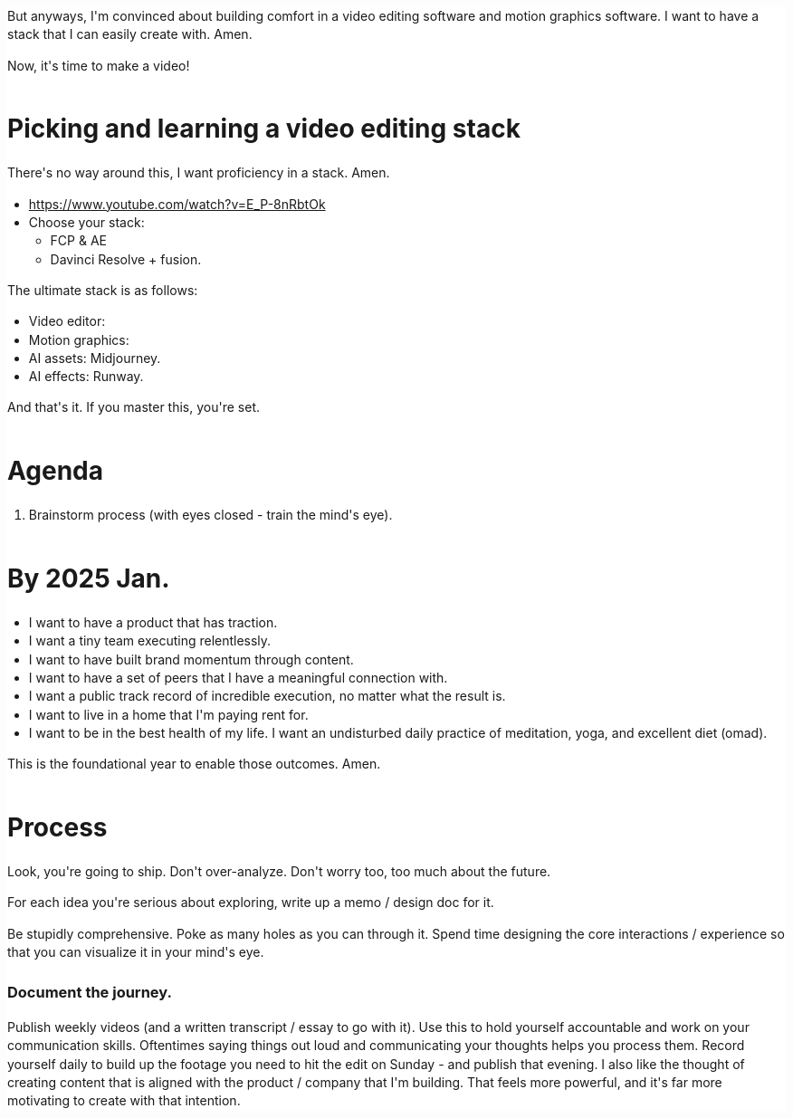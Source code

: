But anyways, I'm convinced about building comfort in a video editing software and motion graphics software. I want to have a stack that I can easily create with. Amen.

Now, it's time to make a video!

# Picking and learning a video editing stack
There's no way around this, I want proficiency in a stack. Amen.

- https://www.youtube.com/watch?v=E_P-8nRbtOk
- Choose your stack:
    - FCP & AE
    - Davinci Resolve + fusion.

The ultimate stack is as follows:
- Video editor:
- Motion graphics:
- AI assets: Midjourney.
- AI effects: Runway.

And that's it. If you master this, you're set.

# Agenda
1. Brainstorm process (with eyes closed - train the mind's eye).

# By 2025 Jan.
- I want to have a product that has traction.
- I want a tiny team executing relentlessly.
- I want to have built brand momentum through content.
- I want to have a set of peers that I have a meaningful connection with.
- I want a public track record of incredible execution, no matter what the result is.
- I want to live in a home that I'm paying rent for.
- I want to be in the best health of my life. I want an undisturbed daily practice of meditation, yoga, and excellent diet (omad).

This is the foundational year to enable those outcomes. Amen.

# Process
Look, you're going to ship. Don't over-analyze. Don't worry too, too much about the future.

For each idea you're serious about exploring, write up a memo / design doc for it.

Be stupidly comprehensive. Poke as many holes as you can through it. Spend time designing the core interactions / experience so that you can visualize it in your mind's eye.

### Document the journey.

Publish weekly videos (and a written transcript / essay to go with it). Use this to hold yourself accountable and work on your communication skills. Oftentimes saying things out loud and communicating your thoughts helps you process them. Record yourself daily to build up the footage you need to hit the edit on Sunday - and publish that evening. I also like the thought of creating content that is aligned with the product / company that I'm building. That feels more powerful, and it's far more motivating to create with that intention.

